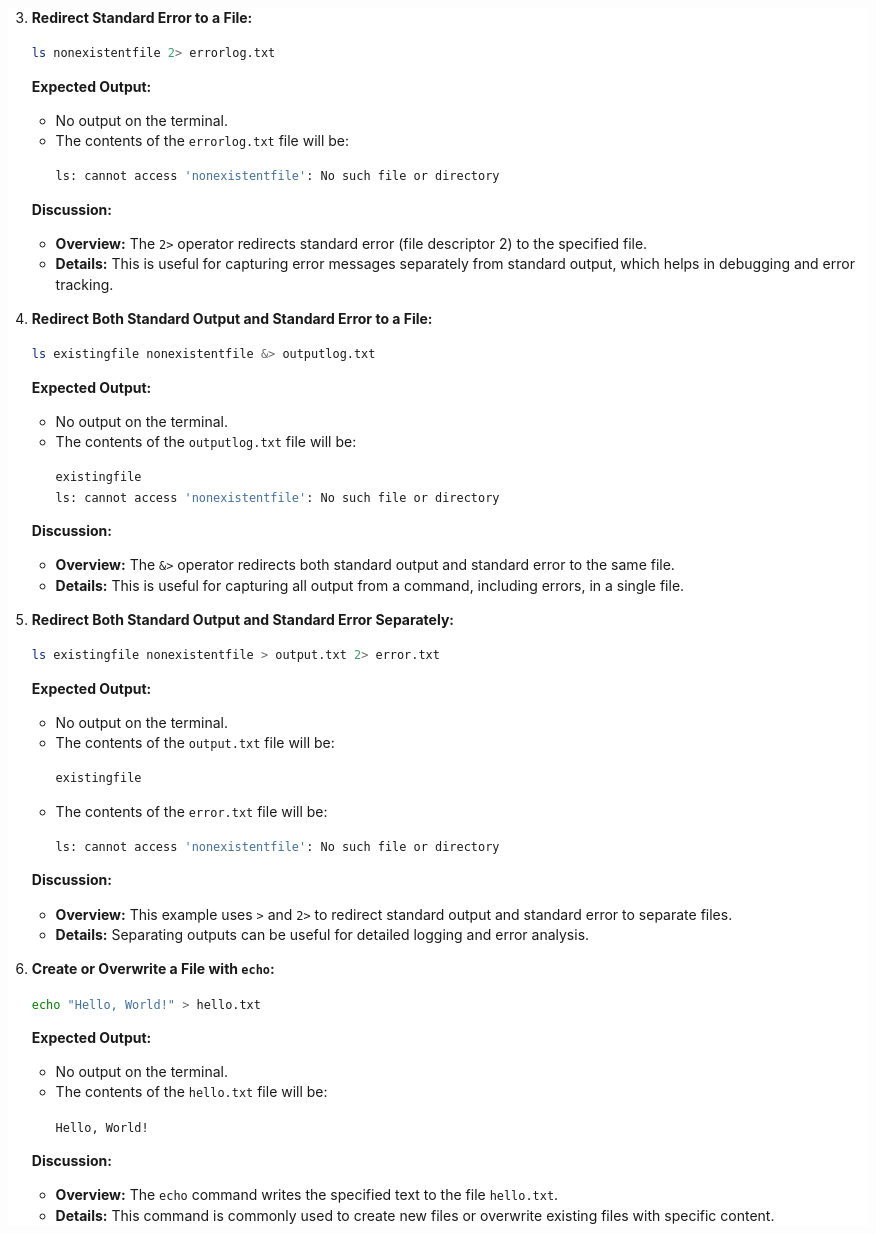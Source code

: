 3. **Redirect Standard Error to a File:**
   ```sh
   ls nonexistentfile 2> errorlog.txt
   ```
   **Expected Output:**
   - No output on the terminal.
   - The contents of the `errorlog.txt` file will be:
     ```sh
     ls: cannot access 'nonexistentfile': No such file or directory
     ```
   **Discussion:**
   - **Overview:** The `2>` operator redirects standard error (file descriptor 2) to the specified file.
   - **Details:** This is useful for capturing error messages separately from standard output, which helps in debugging and error tracking.

4. **Redirect Both Standard Output and Standard Error to a File:**
   ```sh
   ls existingfile nonexistentfile &> outputlog.txt
   ```
   **Expected Output:**
   - No output on the terminal.
   - The contents of the `outputlog.txt` file will be:
     ```sh
     existingfile
     ls: cannot access 'nonexistentfile': No such file or directory
     ```
   **Discussion:**
   - **Overview:** The `&>` operator redirects both standard output and standard error to the same file.
   - **Details:** This is useful for capturing all output from a command, including errors, in a single file.

5. **Redirect Both Standard Output and Standard Error Separately:**
   ```sh
   ls existingfile nonexistentfile > output.txt 2> error.txt
   ```
   **Expected Output:**
   - No output on the terminal.
   - The contents of the `output.txt` file will be:
     ```sh
     existingfile
     ```
   - The contents of the `error.txt` file will be:
     ```sh
     ls: cannot access 'nonexistentfile': No such file or directory
     ```
   **Discussion:**
   - **Overview:** This example uses `>` and `2>` to redirect standard output and standard error to separate files.
   - **Details:** Separating outputs can be useful for detailed logging and error analysis.

6. **Create or Overwrite a File with `echo`:**
   ```sh
   echo "Hello, World!" > hello.txt
   ```
   **Expected Output:**
   - No output on the terminal.
   - The contents of the `hello.txt` file will be:
     ```sh
     Hello, World!
     ```
   **Discussion:**
   - **Overview:** The `echo` command writes the specified text to the file `hello.txt`.
   - **Details:** This command is commonly used to create new files or overwrite existing files with specific content.
